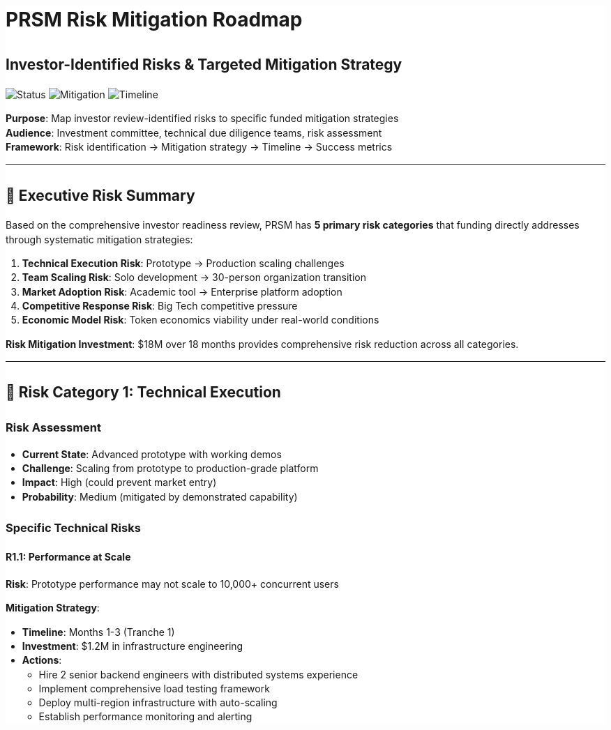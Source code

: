 # PRSM Risk Mitigation Roadmap
## Investor-Identified Risks & Targeted Mitigation Strategy

![Status](https://img.shields.io/badge/status-Risk%20Assessment-orange.svg)
![Mitigation](https://img.shields.io/badge/mitigation-Comprehensive-green.svg)
![Timeline](https://img.shields.io/badge/timeline-18%20months-blue.svg)

**Purpose**: Map investor review-identified risks to specific funded mitigation strategies  
**Audience**: Investment committee, technical due diligence teams, risk assessment  
**Framework**: Risk identification → Mitigation strategy → Timeline → Success metrics  

---

## 🎯 Executive Risk Summary

Based on the comprehensive investor readiness review, PRSM has **5 primary risk categories** that funding directly addresses through systematic mitigation strategies:

1. **Technical Execution Risk**: Prototype → Production scaling challenges
2. **Team Scaling Risk**: Solo development → 30-person organization transition  
3. **Market Adoption Risk**: Academic tool → Enterprise platform adoption
4. **Competitive Response Risk**: Big Tech competitive pressure
5. **Economic Model Risk**: Token economics viability under real-world conditions

**Risk Mitigation Investment**: $18M over 18 months provides comprehensive risk reduction across all categories.

---

## 🚨 **Risk Category 1: Technical Execution**

### **Risk Assessment**
- **Current State**: Advanced prototype with working demos
- **Challenge**: Scaling from prototype to production-grade platform
- **Impact**: High (could prevent market entry)
- **Probability**: Medium (mitigated by demonstrated capability)

### **Specific Technical Risks**

#### **R1.1: Performance at Scale**
**Risk**: Prototype performance may not scale to 10,000+ concurrent users

**Mitigation Strategy**:
- **Timeline**: Months 1-3 (Tranche 1)
- **Investment**: $1.2M in infrastructure engineering
- **Actions**:
  - Hire 2 senior backend engineers with distributed systems experience
  - Implement comprehensive load testing framework
  - Deploy multi-region infrastructure with auto-scaling
  - Establish performance monitoring and alerting
